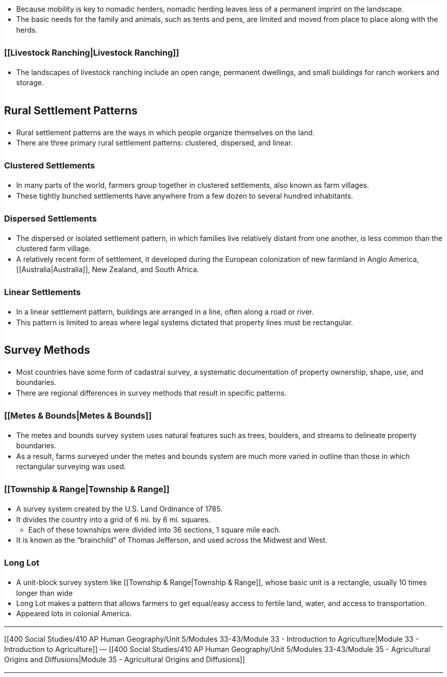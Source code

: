 - Because mobility is key to nomadic herders, nomadic herding leaves less of a permanent imprint on the landscape.
- The basic needs for the family and animals, such as tents and pens, are limited and moved from place to place along with the herds.
### [[Livestock Ranching\|Livestock Ranching]]
- The landscapes of livestock ranching include an open range, permanent dwellings, and small buildings for ranch workers and storage.
## Rural Settlement Patterns
- Rural settlement patterns are the ways in which people organize themselves on the land.
- There are three primary rural settlement patterns: clustered, dispersed, and linear.
### Clustered Settlements
- In many parts of the world, farmers group together in clustered settlements, also known as farm villages.
- These tightly bunched settlements have anywhere from a few dozen to several hundred inhabitants.
### Dispersed Settlements
- The dispersed or isolated settlement pattern, in which families live relatively distant from one another, is less common than the clustered farm village.
- A relatively recent form of settlement, it developed during the European colonization of new farmland in Anglo America, [[Australia\|Australia]], New Zealand, and South Africa.
### Linear Settlements
- In a linear settlement pattern, buildings are arranged in a line, often along a road or river.
- This pattern is limited to areas where legal systems dictated that property lines must be rectangular.
## Survey Methods
- Most countries have some form of cadastral survey, a systematic documentation of property ownership, shape, use, and boundaries.
- There are regional differences in survey methods that result in specific patterns.
### [[Metes & Bounds\|Metes & Bounds]]
- The metes and bounds survey system uses natural features such as trees, boulders, and streams to delineate property boundaries.
- As a result, farms surveyed under the metes and bounds system are much more varied in outline than those in which rectangular surveying was used.
### [[Township & Range\|Township & Range]]
- A survey system created by the U.S. Land Ordinance of 1785.
- It divides the country into a grid of 6 mi. by 6 mi. squares.
	- Each of these townships were divided into 36 sections, 1 square mile each.
- It is known as the “brainchild” of Thomas Jefferson, and used across the Midwest and West.
### Long Lot
- A unit-block survey system like [[Township & Range\|Township & Range]], whose basic unit is a rectangle, usually 10 times longer than wide
- Long Lot makes a pattern that allows farmers to get equal/easy access to fertile land, water, and access to transportation.
- Appeared lots in colonial America.
---
[[400 Social Studies/410 AP Human Geography/Unit 5/Modules 33-43/Module 33 - Introduction to Agriculture\|Module 33 - Introduction to Agriculture]] — [[400 Social Studies/410 AP Human Geography/Unit 5/Modules 33-43/Module 35 - Agricultural Origins and Diffusions\|Module 35 - Agricultural Origins and Diffusions]]

---

[^1]: [[Flashcards/Social Studies/APHG/Unit 3/Stimulus Diffusion\|Stimulus Diffusion]], [[Flashcards/Social Studies/APHG/Unit 3/Relocation Diffusion\|Relocation Diffusion]], [[Flashcards/Social Studies/APHG/Unit 3/Hierarchical Diffusion\|Hierarchical Diffusion]], [[Flashcards/Social Studies/APHG/Unit 3/Reverse Hierarchical Diffusion\|Reverse Hierarchical Diffusion]], [[Flashcards/Social Studies/APHG/Unit 3/Contagious Diffusion\|Contagious Diffusion]], [[Expansion Diffusion\|Expansion Diffusion]]
[^1]: [[400 Social Studies/410 AP Human Geography/Unit 5/Modules 33-43/Module 43 - Women in Agriculture\|Module 43 - Women in Agriculture]]